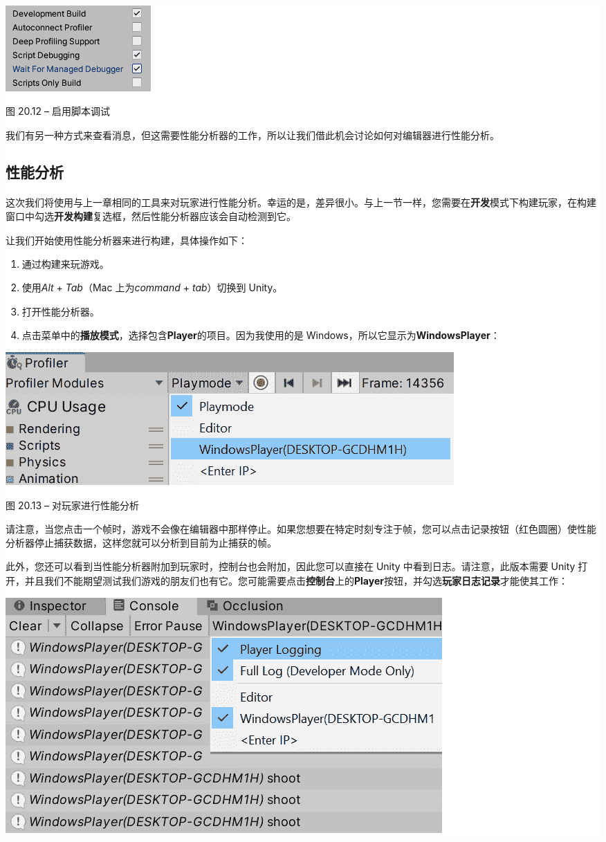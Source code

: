 ![图 20.12 – 启用脚本调试](img/Figure_20.12_B14199.jpg)

图 20.12 – 启用脚本调试

我们有另一种方式来查看消息，但这需要性能分析器的工作，所以让我们借此机会讨论如何对编辑器进行性能分析。

## 性能分析

这次我们将使用与上一章相同的工具来对玩家进行性能分析。幸运的是，差异很小。与上一节一样，您需要在**开发**模式下构建玩家，在构建窗口中勾选**开发构建**复选框，然后性能分析器应该会自动检测到它。

让我们开始使用性能分析器来进行构建，具体操作如下：

1.  通过构建来玩游戏。

1.  使用*Alt* + *Tab*（Mac 上为*command* + *tab*）切换到 Unity。

1.  打开性能分析器。

1.  点击菜单中的**播放模式**，选择包含**Player**的项目。因为我使用的是 Windows，所以它显示为**WindowsPlayer**：

![图 20.13 对玩家进行性能分析](img/Figure_20.13_B14199.jpg)

图 20.13 – 对玩家进行性能分析

请注意，当您点击一个帧时，游戏不会像在编辑器中那样停止。如果您想要在特定时刻专注于帧，您可以点击记录按钮（红色圆圈）使性能分析器停止捕获数据，这样您就可以分析到目前为止捕获的帧。

此外，您还可以看到当性能分析器附加到玩家时，控制台也会附加，因此您可以直接在 Unity 中看到日志。请注意，此版本需要 Unity 打开，并且我们不能期望测试我们游戏的朋友们也有它。您可能需要点击**控制台**上的**Player**按钮，并勾选**玩家日志记录**才能使其工作：

![图 20.14 在附加性能分析器后启用玩家日志记录](img/Figure_20.14_B14199.jpg)
